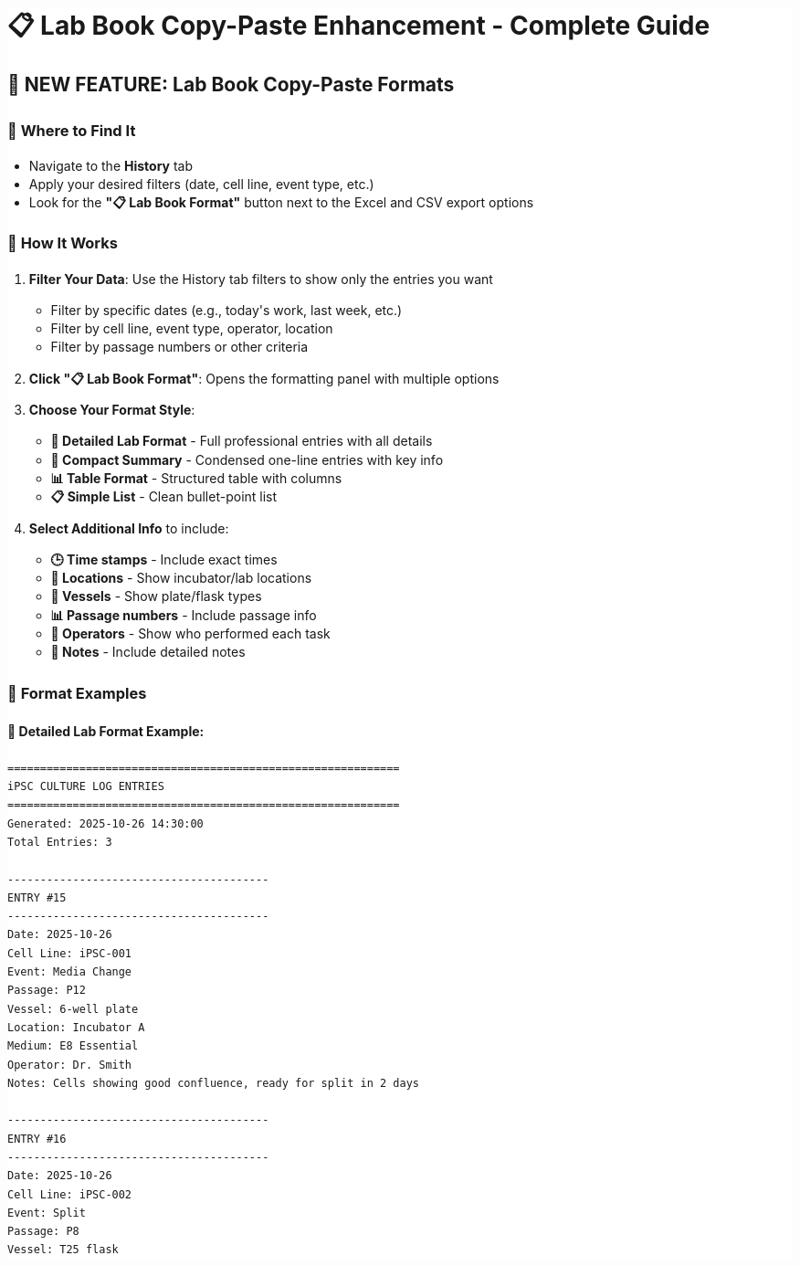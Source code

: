 # 📋 Lab Book Copy-Paste Enhancement - Complete Guide

## 🎯 **NEW FEATURE: Lab Book Copy-Paste Formats**

### 📍 **Where to Find It**
- Navigate to the **History** tab
- Apply your desired filters (date, cell line, event type, etc.)
- Look for the **"📋 Lab Book Format"** button next to the Excel and CSV export options

### 🔧 **How It Works**

1. **Filter Your Data**: Use the History tab filters to show only the entries you want
   - Filter by specific dates (e.g., today's work, last week, etc.)
   - Filter by cell line, event type, operator, location
   - Filter by passage numbers or other criteria

2. **Click "📋 Lab Book Format"**: Opens the formatting panel with multiple options

3. **Choose Your Format Style**:
   - **🔬 Detailed Lab Format** - Full professional entries with all details
   - **📝 Compact Summary** - Condensed one-line entries with key info
   - **📊 Table Format** - Structured table with columns
   - **📋 Simple List** - Clean bullet-point list

4. **Select Additional Info** to include:
   - **🕒 Time stamps** - Include exact times
   - **📍 Locations** - Show incubator/lab locations
   - **🧪 Vessels** - Show plate/flask types
   - **📊 Passage numbers** - Include passage info
   - **👤 Operators** - Show who performed each task
   - **📝 Notes** - Include detailed notes

### 📄 **Format Examples**

#### 🔬 **Detailed Lab Format Example:**
```
============================================================
iPSC CULTURE LOG ENTRIES
============================================================
Generated: 2025-10-26 14:30:00
Total Entries: 3

----------------------------------------
ENTRY #15
----------------------------------------
Date: 2025-10-26
Cell Line: iPSC-001
Event: Media Change
Passage: P12
Vessel: 6-well plate
Location: Incubator A
Medium: E8 Essential
Operator: Dr. Smith
Notes: Cells showing good confluence, ready for split in 2 days

----------------------------------------
ENTRY #16
----------------------------------------
Date: 2025-10-26
Cell Line: iPSC-002
Event: Split
Passage: P8
Vessel: T25 flask
```